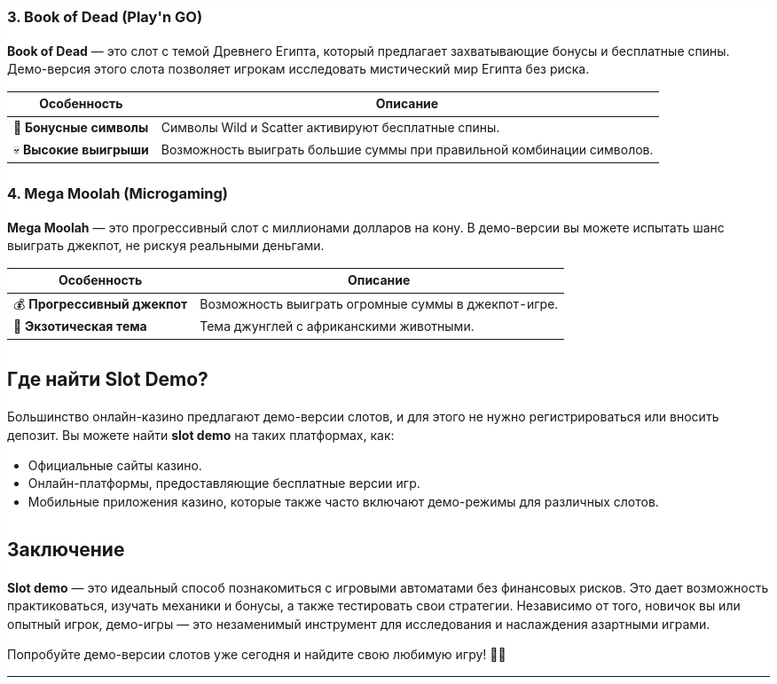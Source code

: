 ### 3. **Book of Dead (Play'n GO)**
**Book of Dead** — это слот с темой Древнего Египта, который предлагает захватывающие бонусы и бесплатные спины. Демо-версия этого слота позволяет игрокам исследовать мистический мир Египта без риска.

| Особенность               | Описание                                                    |
|---------------------------|-------------------------------------------------------------|
| 📖 **Бонусные символы**    | Символы Wild и Scatter активируют бесплатные спины.         |
| 💀 **Высокие выигрыши**    | Возможность выиграть большие суммы при правильной комбинации символов. |

### 4. **Mega Moolah (Microgaming)**
**Mega Moolah** — это прогрессивный слот с миллионами долларов на кону. В демо-версии вы можете испытать шанс выиграть джекпот, не рискуя реальными деньгами.

| Особенность               | Описание                                                    |
|---------------------------|-------------------------------------------------------------|
| 💰 **Прогрессивный джекпот**| Возможность выиграть огромные суммы в джекпот-игре.         |
| 🐅 **Экзотическая тема**   | Тема джунглей с африканскими животными.                    |

## Где найти Slot Demo?

Большинство онлайн-казино предлагают демо-версии слотов, и для этого не нужно регистрироваться или вносить депозит. Вы можете найти **slot demo** на таких платформах, как:

- Официальные сайты казино.
- Онлайн-платформы, предоставляющие бесплатные версии игр.
- Мобильные приложения казино, которые также часто включают демо-режимы для различных слотов.

## Заключение

**Slot demo** — это идеальный способ познакомиться с игровыми автоматами без финансовых рисков. Это дает возможность практиковаться, изучать механики и бонусы, а также тестировать свои стратегии. Независимо от того, новичок вы или опытный игрок, демо-игры — это незаменимый инструмент для исследования и наслаждения азартными играми.

Попробуйте демо-версии слотов уже сегодня и найдите свою любимую игру! 🎰💎

---


